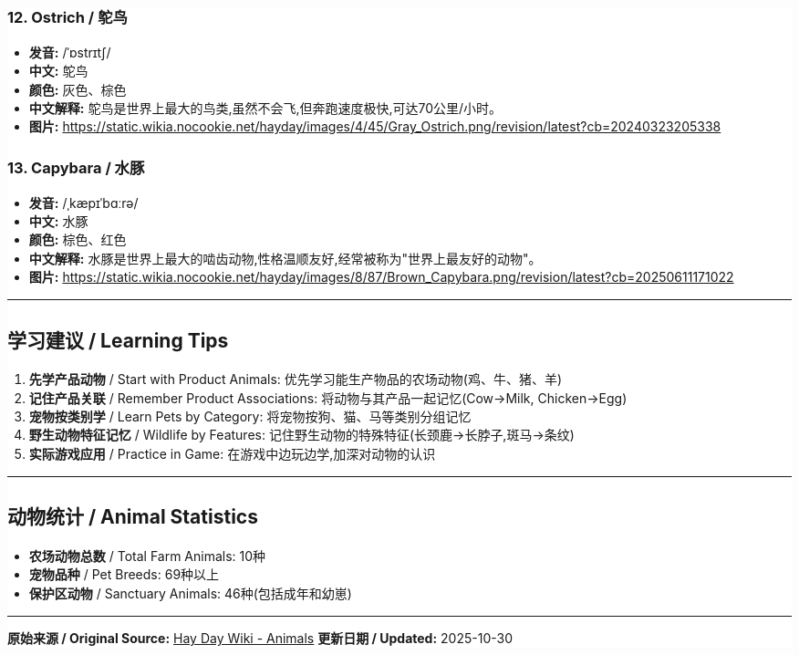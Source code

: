### 12. Ostrich / 鸵鸟
- **发音:** /ˈɒstrɪtʃ/
- **中文:** 鸵鸟
- **颜色:** 灰色、棕色
- **中文解释:** 鸵鸟是世界上最大的鸟类,虽然不会飞,但奔跑速度极快,可达70公里/小时。
- **图片:** https://static.wikia.nocookie.net/hayday/images/4/45/Gray_Ostrich.png/revision/latest?cb=20240323205338

### 13. Capybara / 水豚
- **发音:** /ˌkæpɪˈbɑːrə/
- **中文:** 水豚
- **颜色:** 棕色、红色
- **中文解释:** 水豚是世界上最大的啮齿动物,性格温顺友好,经常被称为"世界上最友好的动物"。
- **图片:** https://static.wikia.nocookie.net/hayday/images/8/87/Brown_Capybara.png/revision/latest?cb=20250611171022

---

## 学习建议 / Learning Tips

1. **先学产品动物** / Start with Product Animals: 优先学习能生产物品的农场动物(鸡、牛、猪、羊)
2. **记住产品关联** / Remember Product Associations: 将动物与其产品一起记忆(Cow→Milk, Chicken→Egg)
3. **宠物按类别学** / Learn Pets by Category: 将宠物按狗、猫、马等类别分组记忆
4. **野生动物特征记忆** / Wildlife by Features: 记住野生动物的特殊特征(长颈鹿→长脖子,斑马→条纹)
5. **实际游戏应用** / Practice in Game: 在游戏中边玩边学,加深对动物的认识

---

## 动物统计 / Animal Statistics

- **农场动物总数** / Total Farm Animals: 10种
- **宠物品种** / Pet Breeds: 69种以上
- **保护区动物** / Sanctuary Animals: 46种(包括成年和幼崽)

---

**原始来源 / Original Source:** [Hay Day Wiki - Animals](https://hayday.fandom.com/wiki/Animals)
**更新日期 / Updated:** 2025-10-30
